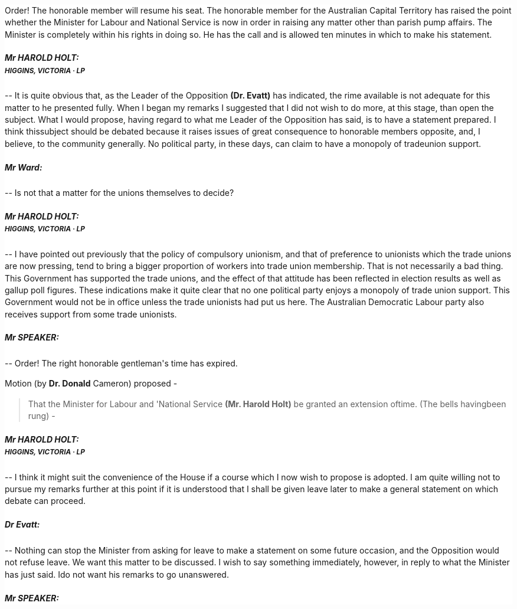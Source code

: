 
Order! The honorable member will resume his seat. The honorable member for the Australian Capital Territory has raised the point whether the Minister for Labour and National Service is now in order in raising any  matter  other than parish pump affairs. The Minister is completely within his rights in doing so. He has the call and is allowed ten minutes in which to make his statement. 

##### Mr HAROLD HOLT:<br><small class="text-muted">HIGGINS, VICTORIA &middot; LP</small>

-- It is quite obvious that, as the Leader of  the  Opposition  **(Dr. Evatt)**  has indicated, the rime available is not adequate for this matter to he presented fully. When I began my remarks I suggested that I did not wish to do more, at this stage, than open the subject. What I would propose, having regard to what me Leader of the Opposition has said, is to have a statement prepared. I think thissubject should be debated because it raises issues of great consequence to honorable members opposite, and, I believe, to the community generally. No political party, in these days, can claim to have a monopoly of tradeunion support. 

##### Mr Ward:

--  Is not that a matter for the unions themselves to decide? 

##### Mr HAROLD HOLT:<br><small class="text-muted">HIGGINS, VICTORIA &middot; LP</small>

-- I have pointed out previously that the policy of compulsory unionism, and that of preference to unionists which the trade unions are now pressing, tend to bring a bigger proportion of workers into trade union membership. That is not necessarily a bad thing. This Government has supported the trade unions, and the effect of that attitude has been reflected in election results as well as gallup poll figures. These indications make it quite clear that no one political party enjoys a monopoly of trade union support. This Government would not be in office unless the trade unionists had put us here. The Australian Democratic Labour party also receives support from some trade unionists. 

##### Mr SPEAKER:

-- Order! The right honorable gentleman's time has expired. 

Motion (by  **Dr. Donald**  Cameron) proposed - 

  >That the Minister for Labour and 'National Service  **(Mr. Harold Holt)**  be granted an extension oftime. (The bells havingbeen rung) - 

##### Mr HAROLD HOLT:<br><small class="text-muted">HIGGINS, VICTORIA &middot; LP</small>

--  I think it might suit the convenience of the House if a course which I now wish to propose is adopted. I am quite willing not to pursue my remarks further at this point if it is understood that I shall be given leave later to make a general statement on which debate can proceed. 

##### Dr Evatt:

--  Nothing can stop the Minister from asking for leave to make a statement on some future occasion, and the Opposition would not refuse leave. We want this matter to be discussed. I wish to say something immediately, however, in reply to what the Minister has just said. Ido not want his remarks to go unanswered. 

##### Mr SPEAKER:
